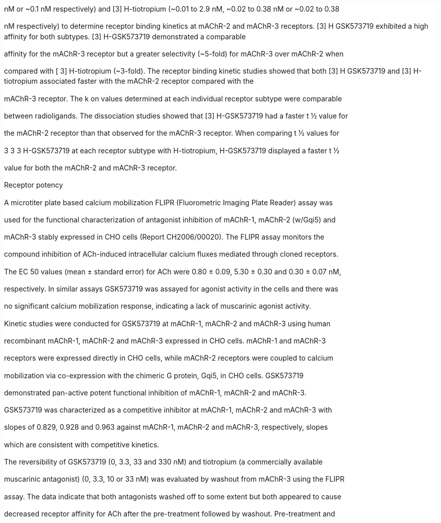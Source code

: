 nM or ~0.1 nM respectively) and [3] H-tiotropium (~0.01 to 2.9 nM, ~0.02 to 0.38 nM or ~0.02 to 0.38

nM respectively) to determine receptor binding kinetics at mAChR-2 and mAChR-3 receptors. [3] H
GSK573719 exhibited a high affinity for both subtypes. [3] H-GSK573719 demonstrated a comparable

affinity for the mAChR-3 receptor but a greater selectivity (~5-fold) for mAChR-3 over mAChR-2 when

compared with [ 3] H-tiotropium (~3-fold). The receptor binding kinetic studies showed that both [3] H
GSK573719 and [3] H-tiotropium associated faster with the mAChR-2 receptor compared with the

mAChR-3 receptor. The k on values determined at each individual receptor subtype were comparable

between radioligands. The dissociation studies showed that [3] H-GSK573719 had a faster t ½ value for

the mAChR-2 receptor than that observed for the mAChR-3 receptor. When comparing t ½ values for

3 3 3
H-GSK573719 at each receptor subtype with H-tiotropium, H-GSK573719 displayed a faster t ½

value for both the mAChR-2 and mAChR-3 receptor.

Receptor potency

A microtiter plate based calcium mobilization FLIPR (Fluorometric Imaging Plate Reader) assay was

used for the functional characterization of antagonist inhibition of mAChR-1, mAChR-2 (w/Gqi5) and

mAChR-3 stably expressed in CHO cells (Report CH2006/00020). The FLIPR assay monitors the

compound inhibition of ACh-induced intracellular calcium fluxes mediated through cloned receptors.

The EC 50 values (mean ± standard error) for ACh were 0.80 ± 0.09, 5.30 ± 0.30 and 0.30 ± 0.07 nM,

respectively. In similar assays GSK573719 was assayed for agonist activity in the cells and there was

no significant calcium mobilization response, indicating a lack of muscarinic agonist activity.

Kinetic studies were conducted for GSK573719 at mAChR-1, mAChR-2 and mAChR-3 using human

recombinant mAChR-1, mAChR-2 and mAChR-3 expressed in CHO cells. mAChR-1 and mAChR-3

receptors were expressed directly in CHO cells, while mAChR-2 receptors were coupled to calcium

mobilization via co-expression with the chimeric G protein, Gqi5, in CHO cells. GSK573719

demonstrated pan-active potent functional inhibition of mAChR-1, mAChR-2 and mAChR-3.

GSK573719 was characterized as a competitive inhibitor at mAChR-1, mAChR-2 and mAChR-3 with

slopes of 0.829, 0.928 and 0.963 against mAChR-1, mAChR-2 and mAChR-3, respectively, slopes

which are consistent with competitive kinetics.

The reversibility of GSK573719 (0, 3.3, 33 and 330 nM) and tiotropium (a commercially available

muscarinic antagonist) (0, 3.3, 10 or 33 nM) was evaluated by washout from mAChR-3 using the FLIPR

assay. The data indicate that both antagonists washed off to some extent but both appeared to cause

decreased receptor affinity for ACh after the pre-treatment followed by washout. Pre-treatment and

